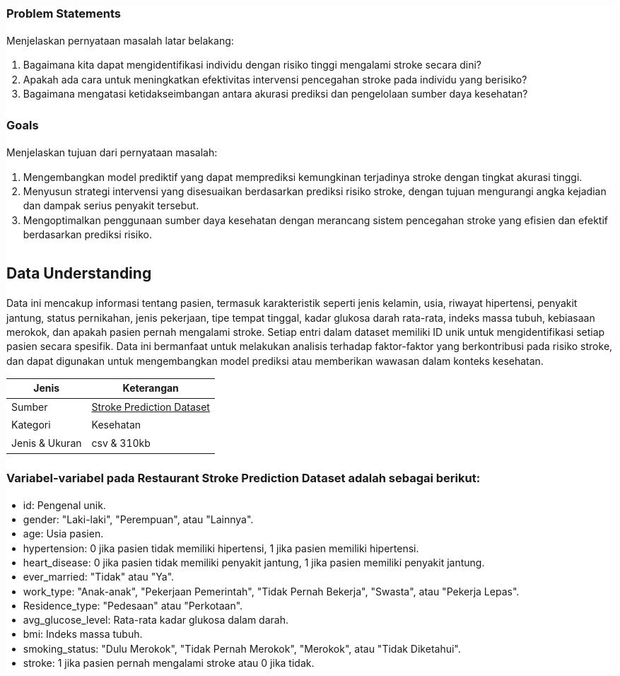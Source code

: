 ### Problem Statements

Menjelaskan pernyataan masalah latar belakang:

1. Bagaimana kita dapat mengidentifikasi individu dengan risiko tinggi mengalami stroke secara dini?
2. Apakah ada cara untuk meningkatkan efektivitas intervensi pencegahan stroke pada individu yang berisiko?
3. Bagaimana mengatasi ketidakseimbangan antara akurasi prediksi dan pengelolaan sumber daya kesehatan?

### Goals

Menjelaskan tujuan dari pernyataan masalah:

1. Mengembangkan model prediktif yang dapat memprediksi kemungkinan terjadinya stroke dengan tingkat akurasi tinggi.
2. Menyusun strategi intervensi yang disesuaikan berdasarkan prediksi risiko stroke, dengan tujuan mengurangi angka kejadian dan dampak serius penyakit tersebut.
3. Mengoptimalkan penggunaan sumber daya kesehatan dengan merancang sistem pencegahan stroke yang efisien dan efektif berdasarkan prediksi risiko.

## Data Understanding

Data ini mencakup informasi tentang pasien, termasuk karakteristik seperti jenis kelamin, usia, riwayat hipertensi, penyakit jantung, status pernikahan, jenis pekerjaan, tipe tempat tinggal, kadar glukosa darah rata-rata, indeks massa tubuh, kebiasaan merokok, dan apakah pasien pernah mengalami stroke. Setiap entri dalam dataset memiliki ID unik untuk mengidentifikasi setiap pasien secara spesifik. Data ini bermanfaat untuk melakukan analisis terhadap faktor-faktor yang berkontribusi pada risiko stroke, dan dapat digunakan untuk mengembangkan model prediksi atau memberikan wawasan dalam konteks kesehatan.

| Jenis          | Keterangan                                                                                         |
| -------------- | -------------------------------------------------------------------------------------------------- |
| Sumber         | [Stroke Prediction Dataset](https://www.kaggle.com/datasets/fedesoriano/stroke-prediction-dataset) |
| Kategori       | Kesehatan                                                                                          |
| Jenis & Ukuran | csv & 310kb                                                                                        |

### Variabel-variabel pada Restaurant Stroke Prediction Dataset adalah sebagai berikut:

- id: Pengenal unik.
- gender: "Laki-laki", "Perempuan", atau "Lainnya".
- age: Usia pasien.
- hypertension: 0 jika pasien tidak memiliki hipertensi, 1 jika pasien memiliki hipertensi.
- heart_disease: 0 jika pasien tidak memiliki penyakit jantung, 1 jika pasien memiliki penyakit jantung.
- ever_married: "Tidak" atau "Ya".
- work_type: "Anak-anak", "Pekerjaan Pemerintah", "Tidak Pernah Bekerja", "Swasta", atau "Pekerja Lepas".
- Residence_type: "Pedesaan" atau "Perkotaan".
- avg_glucose_level: Rata-rata kadar glukosa dalam darah.
- bmi: Indeks massa tubuh.
- smoking_status: "Dulu Merokok", "Tidak Pernah Merokok", "Merokok", atau "Tidak Diketahui".
- stroke: 1 jika pasien pernah mengalami stroke atau 0 jika tidak.
